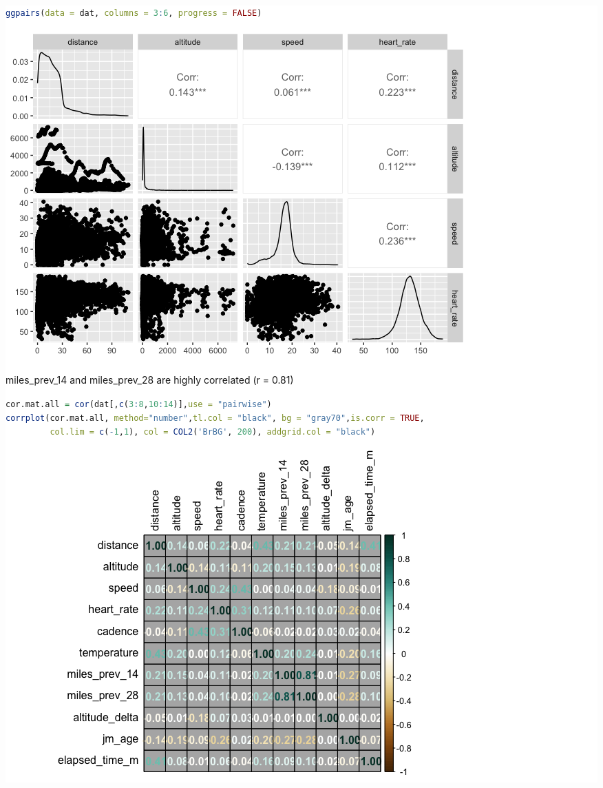 ```r
ggpairs(data = dat, columns = 3:6, progress = FALSE)
```

![](TMWR_Wrap_Up_Exercises_pt1_SJW_files/figure-html/unnamed-chunk-3-1.png)

miles_prev_14 and miles_prev_28 are highly correlated (r = 0.81)


```r
cor.mat.all = cor(dat[,c(3:8,10:14)],use = "pairwise") 
corrplot(cor.mat.all, method="number",tl.col = "black", bg = "gray70",is.corr = TRUE,
         col.lim = c(-1,1), col = COL2('BrBG', 200), addgrid.col = "black")
```

![](TMWR_Wrap_Up_Exercises_pt1_SJW_files/figure-html/unnamed-chunk-4-1.png)

